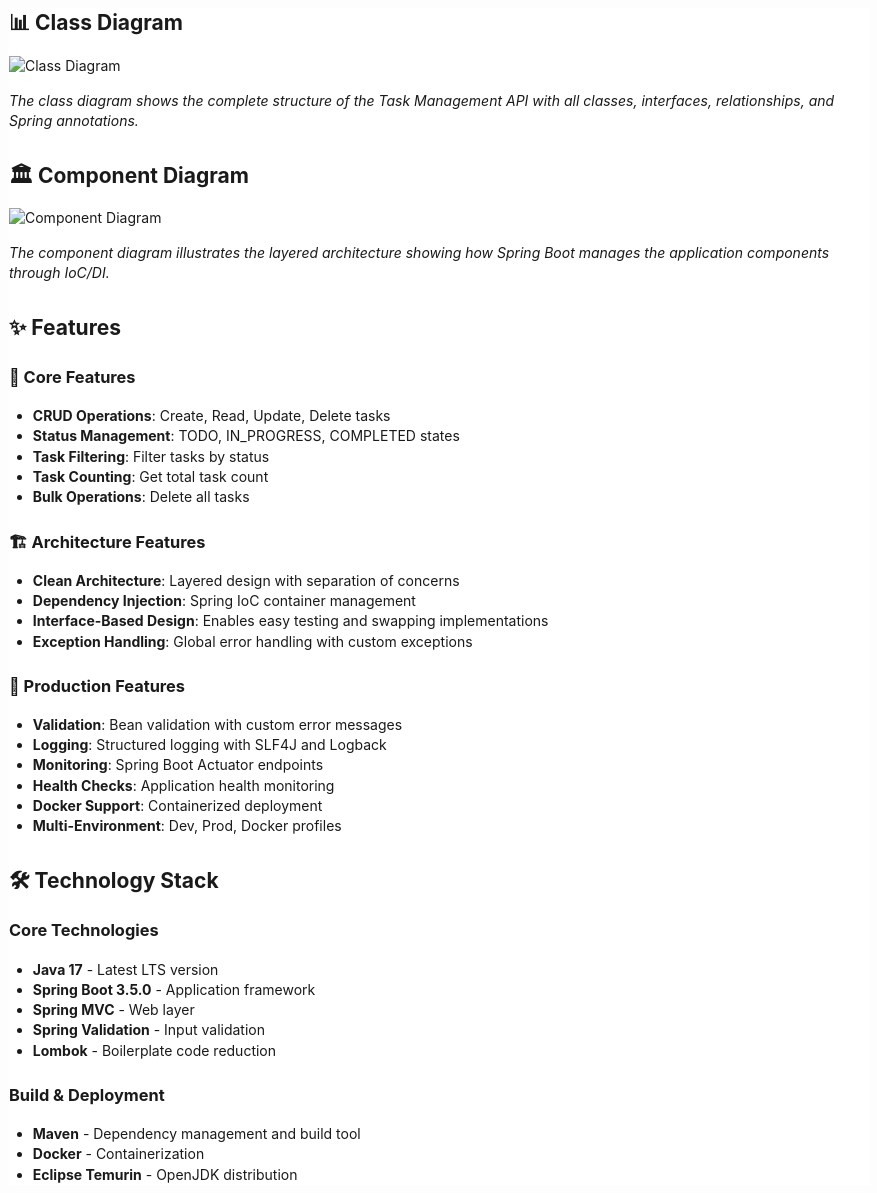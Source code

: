 ## 📊 Class Diagram

![Class Diagram](/images/classDiagram.png)

*The class diagram shows the complete structure of the Task Management API with all classes, interfaces, relationships, and Spring annotations.*

## 🏛️ Component Diagram

![Component Diagram](images/componentDiagram.png)

*The component diagram illustrates the layered architecture showing how Spring Boot manages the application components through IoC/DI.*

## ✨ Features

### 🔧 Core Features
- **CRUD Operations**: Create, Read, Update, Delete tasks
- **Status Management**: TODO, IN_PROGRESS, COMPLETED states
- **Task Filtering**: Filter tasks by status
- **Task Counting**: Get total task count
- **Bulk Operations**: Delete all tasks

### 🏗️ Architecture Features
- **Clean Architecture**: Layered design with separation of concerns
- **Dependency Injection**: Spring IoC container management
- **Interface-Based Design**: Enables easy testing and swapping implementations
- **Exception Handling**: Global error handling with custom exceptions

### 🚀 Production Features
- **Validation**: Bean validation with custom error messages
- **Logging**: Structured logging with SLF4J and Logback
- **Monitoring**: Spring Boot Actuator endpoints
- **Health Checks**: Application health monitoring
- **Docker Support**: Containerized deployment
- **Multi-Environment**: Dev, Prod, Docker profiles

## 🛠️ Technology Stack

### Core Technologies
- **Java 17** - Latest LTS version
- **Spring Boot 3.5.0** - Application framework
- **Spring MVC** - Web layer
- **Spring Validation** - Input validation
- **Lombok** - Boilerplate code reduction

### Build & Deployment
- **Maven** - Dependency management and build tool
- **Docker** - Containerization
- **Eclipse Temurin** - OpenJDK distribution
